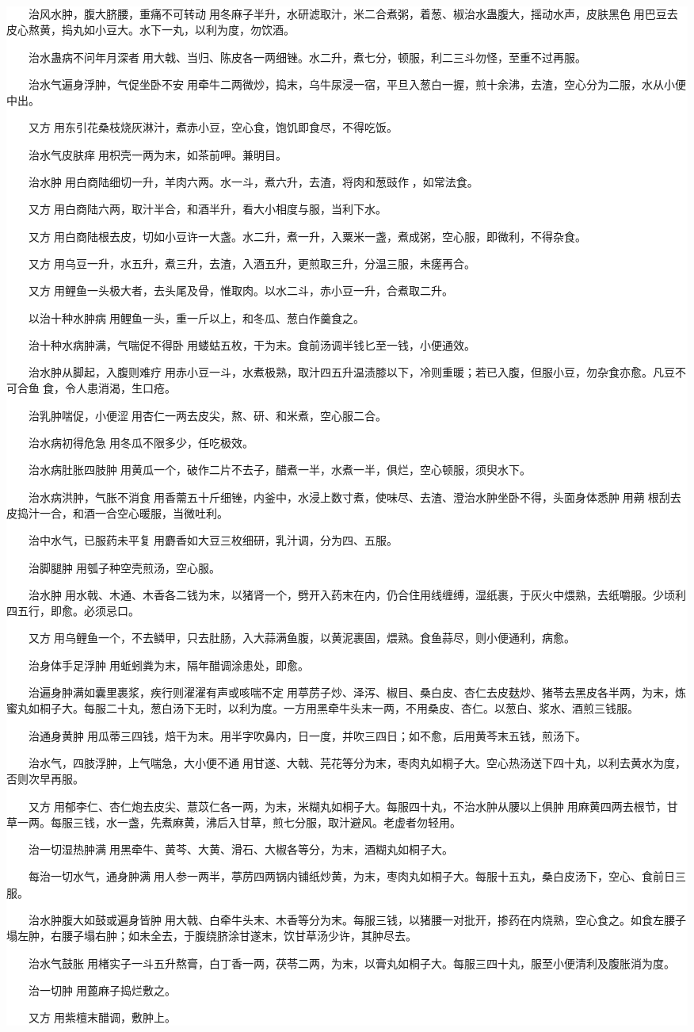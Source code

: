 　　治风水肿，腹大脐腰，重痛不可转动 用冬麻子半升，水研滤取汁，米二合煮粥，着葱、椒治水蛊腹大，摇动水声，皮肤黑色 用巴豆去皮心熬黄，捣丸如小豆大。水下一丸，以利为度，勿饮酒。

　　治水蛊病不问年月深者 用大戟、当归、陈皮各一两细锉。水二升，煮七分，顿服，利二三斗勿怪，至重不过再服。

　　治水气遍身浮肿，气促坐卧不安 用牵牛二两微炒，捣末，乌牛尿浸一宿，平旦入葱白一握，煎十余沸，去渣，空心分为二服，水从小便中出。

　　又方 用东引花桑枝烧灰淋汁，煮赤小豆，空心食，饱饥即食尽，不得吃饭。

　　治水气皮肤痒 用枳壳一两为末，如茶前呷。兼明目。

　　治水肿 用白商陆细切一升，羊肉六两。水一斗，煮六升，去渣，将肉和葱豉作 ，如常法食。

　　又方 用白商陆六两，取汁半合，和酒半升，看大小相度与服，当利下水。

　　又方 用白商陆根去皮，切如小豆许一大盏。水二升，煮一升，入粟米一盏，煮成粥，空心服，即微利，不得杂食。

　　又方 用乌豆一升，水五升，煮三升，去渣，入酒五升，更煎取三升，分温三服，未瘥再合。

　　又方 用鲤鱼一头极大者，去头尾及骨，惟取肉。以水二斗，赤小豆一升，合煮取二升。

　　以治十种水肿病 用鲤鱼一头，重一斤以上，和冬瓜、葱白作羹食之。

　　治十种水病肿满，气喘促不得卧 用蝼蛄五枚，干为末。食前汤调半钱匕至一钱，小便通效。

　　治水肿从脚起，入腹则难疗 用赤小豆一斗，水煮极熟，取汁四五升温渍膝以下，冷则重暖；若已入腹，但服小豆，勿杂食亦愈。凡豆不可合鱼 食，令人患消渴，生口疮。

　　治乳肿喘促，小便涩 用杏仁一两去皮尖，熬、研、和米煮，空心服二合。

　　治水病初得危急 用冬瓜不限多少，任吃极效。

　　治水病肚胀四肢肿 用黄瓜一个，破作二片不去子，醋煮一半，水煮一半，俱烂，空心顿服，须臾水下。

　　治水病洪肿，气胀不消食 用香薷五十斤细锉，内釜中，水浸上数寸煮，使味尽、去渣、澄治水肿坐卧不得，头面身体悉肿 用蒴 根刮去皮捣汁一合，和酒一合空心暖服，当微吐利。

　　治中水气，已服药未平复 用麝香如大豆三枚细研，乳汁调，分为四、五服。

　　治脚腿肿 用瓠子种空壳煎汤，空心服。

　　治水肿 用水戟、木通、木香各二钱为末，以猪肾一个，劈开入药末在内，仍合住用线缠缚，湿纸裹，于灰火中煨熟，去纸嚼服。少顷利四五行，即愈。必须忌口。

　　又方 用乌鲤鱼一个，不去鳞甲，只去肚肠，入大蒜满鱼腹，以黄泥裹固，煨熟。食鱼蒜尽，则小便通利，病愈。

　　治身体手足浮肿 用蚯蚓粪为末，隔年醋调涂患处，即愈。

　　治遍身肿满如囊里裹浆，疾行则濯濯有声或咳喘不定 用葶苈子炒、泽泻、椒目、桑白皮、杏仁去皮麸炒、猪苓去黑皮各半两，为末，炼蜜丸如桐子大。每服二十丸，葱白汤下无时，以利为度。一方用黑牵牛头末一两，不用桑皮、杏仁。以葱白、浆水、酒煎三钱服。

　　治通身黄肿 用瓜蒂三四钱，焙干为末。用半字吹鼻内，日一度，并吹三四日；如不愈，后用黄芩末五钱，煎汤下。

　　治水气，四肢浮肿，上气喘急，大小便不通 用甘遂、大戟、芫花等分为末，枣肉丸如桐子大。空心热汤送下四十丸，以利去黄水为度，否则次早再服。

　　又方 用郁李仁、杏仁炮去皮尖、薏苡仁各一两，为末，米糊丸如桐子大。每服四十丸，不治水肿从腰以上俱肿 用麻黄四两去根节，甘草一两。每服三钱，水一盏，先煮麻黄，沸后入甘草，煎七分服，取汁避风。老虚者勿轻用。

　　治一切湿热肿满 用黑牵牛、黄芩、大黄、滑石、大椒各等分，为末，酒糊丸如桐子大。

　　每治一切水气，通身肿满 用人参一两半，葶苈四两锅内铺纸炒黄，为末，枣肉丸如桐子大。每服十五丸，桑白皮汤下，空心、食前日三服。

　　治水肿腹大如鼓或遍身皆肿 用大戟、白牵牛头末、木香等分为末。每服三钱，以猪腰一对批开，掺药在内烧熟，空心食之。如食左腰子塌左肿，右腰子塌右肿；如未全去，于腹绕脐涂甘遂末，饮甘草汤少许，其肿尽去。

　　治水气鼓胀 用楮实子一斗五升熬膏，白丁香一两，茯苓二两，为末，以膏丸如桐子大。每服三四十丸，服至小便清利及腹胀消为度。

　　治一切肿 用蓖麻子捣烂敷之。

　　又方 用紫檀末醋调，敷肿上。
